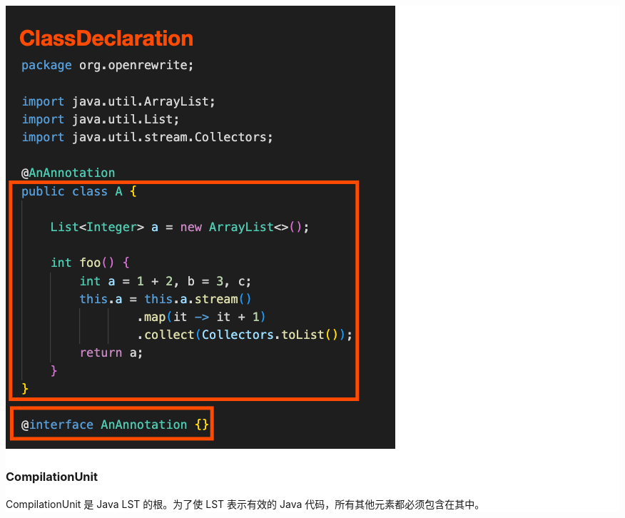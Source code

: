 ![image](images/image-171802066749622.png)

### CompilationUnit

CompilationUnit 是 Java LST 的根。为了使 LST 表示有效的 Java 代码，所有其他元素都必须包含在其中。
